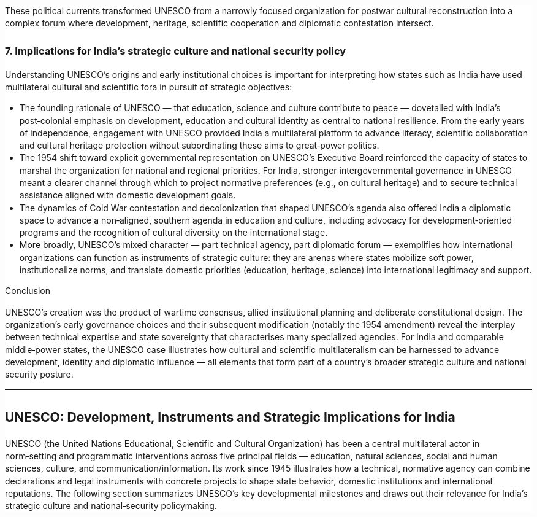These political currents transformed UNESCO from a narrowly focused organization for postwar cultural reconstruction into a complex forum where development, heritage, scientific cooperation and diplomatic contestation intersect.

### 7. Implications for India’s strategic culture and national security policy

Understanding UNESCO’s origins and early institutional choices is important for interpreting how states such as India have used multilateral cultural and scientific fora in pursuit of strategic objectives:

- The founding rationale of UNESCO — that education, science and culture contribute to peace — dovetailed with India’s post‑colonial emphasis on development, education and cultural identity as central to national resilience. From the early years of independence, engagement with UNESCO provided India a multilateral platform to advance literacy, scientific collaboration and cultural heritage protection without subordinating these aims to great‑power politics.
- The 1954 shift toward explicit governmental representation on UNESCO’s Executive Board reinforced the capacity of states to marshal the organization for national and regional priorities. For India, stronger intergovernmental governance in UNESCO meant a clearer channel through which to project normative preferences (e.g., on cultural heritage) and to secure technical assistance aligned with domestic development goals.
- The dynamics of Cold War contestation and decolonization that shaped UNESCO’s agenda also offered India a diplomatic space to advance a non‑aligned, southern agenda in education and culture, including advocacy for development‑oriented programs and the recognition of cultural diversity on the international stage.
- More broadly, UNESCO’s mixed character — part technical agency, part diplomatic forum — exemplifies how international organizations can function as instruments of strategic culture: they are arenas where states mobilize soft power, institutionalize norms, and translate domestic priorities (education, heritage, science) into international legitimacy and support.

Conclusion

UNESCO’s creation was the product of wartime consensus, allied institutional planning and deliberate constitutional design. The organization’s early governance choices and their subsequent modification (notably the 1954 amendment) reveal the interplay between technical expertise and state sovereignty that characterises many specialized agencies. For India and comparable middle‑power states, the UNESCO case illustrates how cultural and scientific multilateralism can be harnessed to advance development, identity and diplomatic influence — all elements that form part of a country’s broader strategic culture and national security posture.

---

## UNESCO: Development, Instruments and Strategic Implications for India

UNESCO (the United Nations Educational, Scientific and Cultural Organization) has been a central multilateral actor in norm‑setting and programmatic interventions across five principal fields — education, natural sciences, social and human sciences, culture, and communication/information. Its work since 1945 illustrates how a technical, normative agency can combine declarations and legal instruments with concrete projects to shape state behavior, domestic institutions and international reputations. The following section summarizes UNESCO’s key developmental milestones and draws out their relevance for India’s strategic culture and national‑security policymaking.
